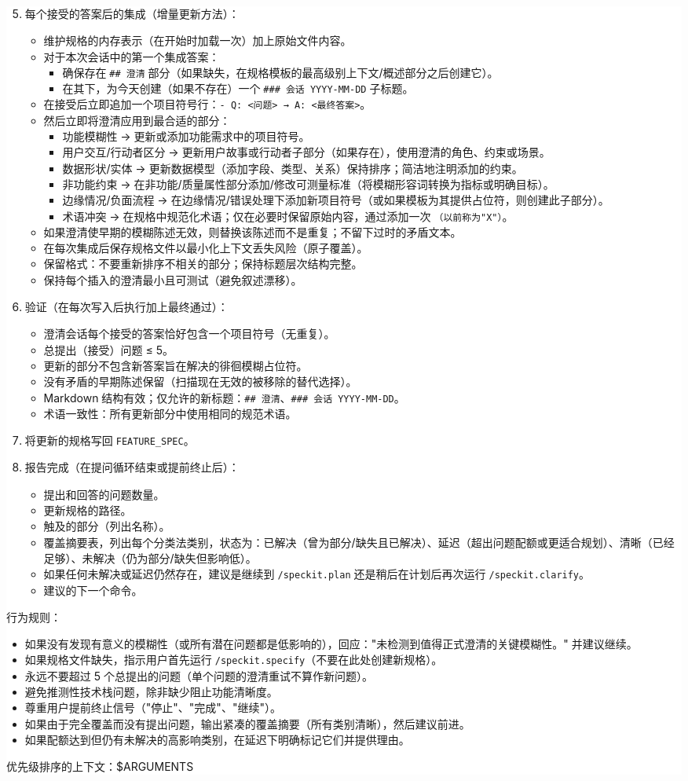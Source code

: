 5. 每个接受的答案后的集成（增量更新方法）：
    - 维护规格的内存表示（在开始时加载一次）加上原始文件内容。
    - 对于本次会话中的第一个集成答案：
       * 确保存在 `## 澄清` 部分（如果缺失，在规格模板的最高级别上下文/概述部分之后创建它）。
       * 在其下，为今天创建（如果不存在）一个 `### 会话 YYYY-MM-DD` 子标题。
    - 在接受后立即追加一个项目符号行：`- Q: <问题> → A: <最终答案>`。
    - 然后立即将澄清应用到最合适的部分：
       * 功能模糊性 → 更新或添加功能需求中的项目符号。
       * 用户交互/行动者区分 → 更新用户故事或行动者子部分（如果存在），使用澄清的角色、约束或场景。
       * 数据形状/实体 → 更新数据模型（添加字段、类型、关系）保持排序；简洁地注明添加的约束。
       * 非功能约束 → 在非功能/质量属性部分添加/修改可测量标准（将模糊形容词转换为指标或明确目标）。
       * 边缘情况/负面流程 → 在边缘情况/错误处理下添加新项目符号（或如果模板为其提供占位符，则创建此子部分）。
       * 术语冲突 → 在规格中规范化术语；仅在必要时保留原始内容，通过添加一次 `（以前称为"X"）`。
    - 如果澄清使早期的模糊陈述无效，则替换该陈述而不是重复；不留下过时的矛盾文本。
    - 在每次集成后保存规格文件以最小化上下文丢失风险（原子覆盖）。
    - 保留格式：不要重新排序不相关的部分；保持标题层次结构完整。
    - 保持每个插入的澄清最小且可测试（避免叙述漂移）。

6. 验证（在每次写入后执行加上最终通过）：
   - 澄清会话每个接受的答案恰好包含一个项目符号（无重复）。
   - 总提出（接受）问题 ≤ 5。
   - 更新的部分不包含新答案旨在解决的徘徊模糊占位符。
   - 没有矛盾的早期陈述保留（扫描现在无效的被移除的替代选择）。
   - Markdown 结构有效；仅允许的新标题：`## 澄清`、`### 会话 YYYY-MM-DD`。
   - 术语一致性：所有更新部分中使用相同的规范术语。

7. 将更新的规格写回 `FEATURE_SPEC`。

8. 报告完成（在提问循环结束或提前终止后）：
   - 提出和回答的问题数量。
   - 更新规格的路径。
   - 触及的部分（列出名称）。
   - 覆盖摘要表，列出每个分类法类别，状态为：已解决（曾为部分/缺失且已解决）、延迟（超出问题配额或更适合规划）、清晰（已经足够）、未解决（仍为部分/缺失但影响低）。
   - 如果任何未解决或延迟仍然存在，建议是继续到 `/speckit.plan` 还是稍后在计划后再次运行 `/speckit.clarify`。
   - 建议的下一个命令。

行为规则：
- 如果没有发现有意义的模糊性（或所有潜在问题都是低影响的），回应："未检测到值得正式澄清的关键模糊性。" 并建议继续。
- 如果规格文件缺失，指示用户首先运行 `/speckit.specify`（不要在此处创建新规格）。
- 永远不要超过 5 个总提出的问题（单个问题的澄清重试不算作新问题）。
- 避免推测性技术栈问题，除非缺少阻止功能清晰度。
- 尊重用户提前终止信号（"停止"、"完成"、"继续"）。
 - 如果由于完全覆盖而没有提出问题，输出紧凑的覆盖摘要（所有类别清晰），然后建议前进。
 - 如果配额达到但仍有未解决的高影响类别，在延迟下明确标记它们并提供理由。

优先级排序的上下文：$ARGUMENTS

